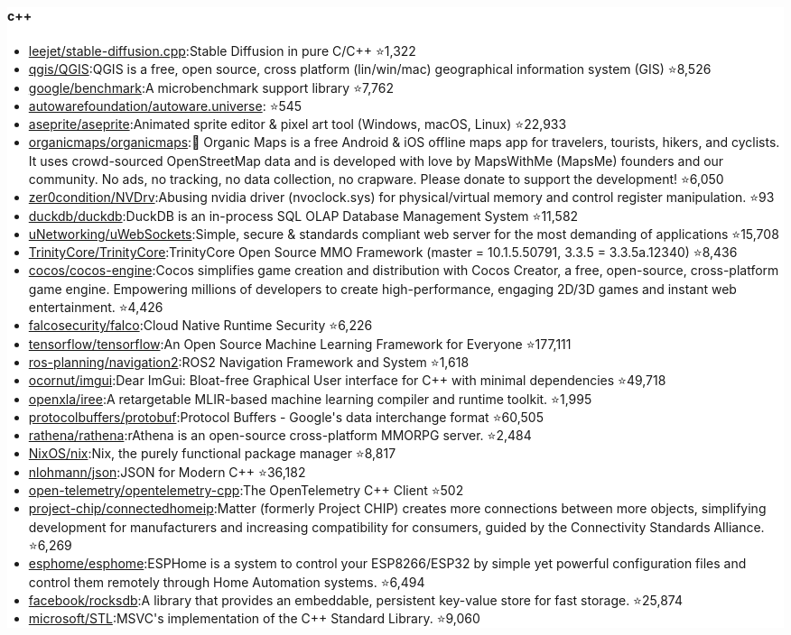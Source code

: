 #### c++
* [leejet/stable-diffusion.cpp](https://github.com/leejet/stable-diffusion.cpp):Stable Diffusion in pure C/C++ ⭐1,322
* [qgis/QGIS](https://github.com/qgis/QGIS):QGIS is a free, open source, cross platform (lin/win/mac) geographical information system (GIS) ⭐8,526
* [google/benchmark](https://github.com/google/benchmark):A microbenchmark support library ⭐7,762
* [autowarefoundation/autoware.universe](https://github.com/autowarefoundation/autoware.universe): ⭐545
* [aseprite/aseprite](https://github.com/aseprite/aseprite):Animated sprite editor & pixel art tool (Windows, macOS, Linux) ⭐22,933
* [organicmaps/organicmaps](https://github.com/organicmaps/organicmaps):🍃 Organic Maps is a free Android & iOS offline maps app for travelers, tourists, hikers, and cyclists. It uses crowd-sourced OpenStreetMap data and is developed with love by MapsWithMe (MapsMe) founders and our community. No ads, no tracking, no data collection, no crapware. Please donate to support the development! ⭐6,050
* [zer0condition/NVDrv](https://github.com/zer0condition/NVDrv):Abusing nvidia driver (nvoclock.sys) for physical/virtual memory and control register manipulation. ⭐93
* [duckdb/duckdb](https://github.com/duckdb/duckdb):DuckDB is an in-process SQL OLAP Database Management System ⭐11,582
* [uNetworking/uWebSockets](https://github.com/uNetworking/uWebSockets):Simple, secure & standards compliant web server for the most demanding of applications ⭐15,708
* [TrinityCore/TrinityCore](https://github.com/TrinityCore/TrinityCore):TrinityCore Open Source MMO Framework (master = 10.1.5.50791, 3.3.5 = 3.3.5a.12340) ⭐8,436
* [cocos/cocos-engine](https://github.com/cocos/cocos-engine):Cocos simplifies game creation and distribution with Cocos Creator, a free, open-source, cross-platform game engine. Empowering millions of developers to create high-performance, engaging 2D/3D games and instant web entertainment. ⭐4,426
* [falcosecurity/falco](https://github.com/falcosecurity/falco):Cloud Native Runtime Security ⭐6,226
* [tensorflow/tensorflow](https://github.com/tensorflow/tensorflow):An Open Source Machine Learning Framework for Everyone ⭐177,111
* [ros-planning/navigation2](https://github.com/ros-planning/navigation2):ROS2 Navigation Framework and System ⭐1,618
* [ocornut/imgui](https://github.com/ocornut/imgui):Dear ImGui: Bloat-free Graphical User interface for C++ with minimal dependencies ⭐49,718
* [openxla/iree](https://github.com/openxla/iree):A retargetable MLIR-based machine learning compiler and runtime toolkit. ⭐1,995
* [protocolbuffers/protobuf](https://github.com/protocolbuffers/protobuf):Protocol Buffers - Google's data interchange format ⭐60,505
* [rathena/rathena](https://github.com/rathena/rathena):rAthena is an open-source cross-platform MMORPG server. ⭐2,484
* [NixOS/nix](https://github.com/NixOS/nix):Nix, the purely functional package manager ⭐8,817
* [nlohmann/json](https://github.com/nlohmann/json):JSON for Modern C++ ⭐36,182
* [open-telemetry/opentelemetry-cpp](https://github.com/open-telemetry/opentelemetry-cpp):The OpenTelemetry C++ Client ⭐502
* [project-chip/connectedhomeip](https://github.com/project-chip/connectedhomeip):Matter (formerly Project CHIP) creates more connections between more objects, simplifying development for manufacturers and increasing compatibility for consumers, guided by the Connectivity Standards Alliance. ⭐6,269
* [esphome/esphome](https://github.com/esphome/esphome):ESPHome is a system to control your ESP8266/ESP32 by simple yet powerful configuration files and control them remotely through Home Automation systems. ⭐6,494
* [facebook/rocksdb](https://github.com/facebook/rocksdb):A library that provides an embeddable, persistent key-value store for fast storage. ⭐25,874
* [microsoft/STL](https://github.com/microsoft/STL):MSVC's implementation of the C++ Standard Library. ⭐9,060

